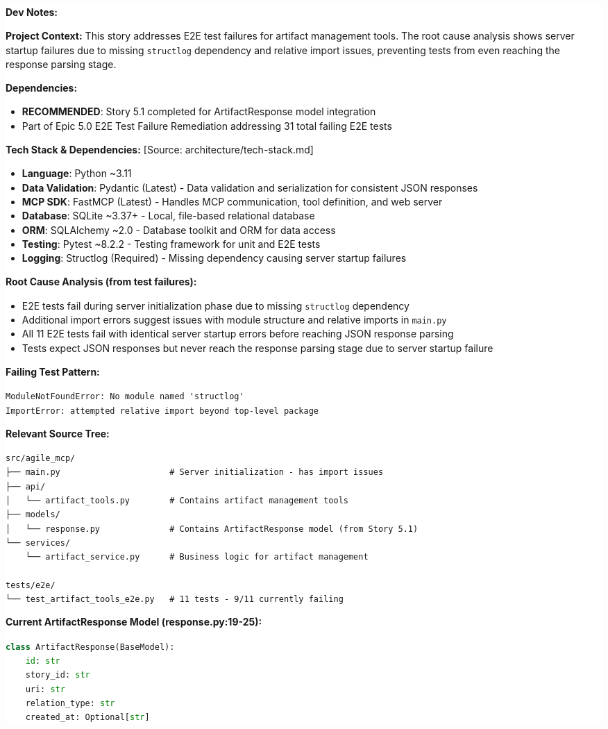 **Dev Notes:**

**Project Context:**
This story addresses E2E test failures for artifact management tools. The root cause analysis shows server startup failures due to missing `structlog` dependency and relative import issues, preventing tests from even reaching the response parsing stage.

**Dependencies:**
- **RECOMMENDED**: Story 5.1 completed for ArtifactResponse model integration
- Part of Epic 5.0 E2E Test Failure Remediation addressing 31 total failing E2E tests

**Tech Stack & Dependencies:**
[Source: architecture/tech-stack.md]
- **Language**: Python ~3.11
- **Data Validation**: Pydantic (Latest) - Data validation and serialization for consistent JSON responses
- **MCP SDK**: FastMCP (Latest) - Handles MCP communication, tool definition, and web server
- **Database**: SQLite ~3.37+ - Local, file-based relational database
- **ORM**: SQLAlchemy ~2.0 - Database toolkit and ORM for data access
- **Testing**: Pytest ~8.2.2 - Testing framework for unit and E2E tests
- **Logging**: Structlog (Required) - Missing dependency causing server startup failures

**Root Cause Analysis (from test failures):**
- E2E tests fail during server initialization phase due to missing `structlog` dependency
- Additional import errors suggest issues with module structure and relative imports in `main.py`
- All 11 E2E tests fail with identical server startup errors before reaching JSON response parsing
- Tests expect JSON responses but never reach the response parsing stage due to server startup failure

**Failing Test Pattern:**
```
ModuleNotFoundError: No module named 'structlog'
ImportError: attempted relative import beyond top-level package
```

**Relevant Source Tree:**
```
src/agile_mcp/
├── main.py                      # Server initialization - has import issues
├── api/
│   └── artifact_tools.py        # Contains artifact management tools
├── models/
│   └── response.py              # Contains ArtifactResponse model (from Story 5.1)
└── services/
    └── artifact_service.py      # Business logic for artifact management

tests/e2e/
└── test_artifact_tools_e2e.py   # 11 tests - 9/11 currently failing
```

**Current ArtifactResponse Model (response.py:19-25):**
```python
class ArtifactResponse(BaseModel):
    id: str
    story_id: str
    uri: str
    relation_type: str
    created_at: Optional[str]
```
